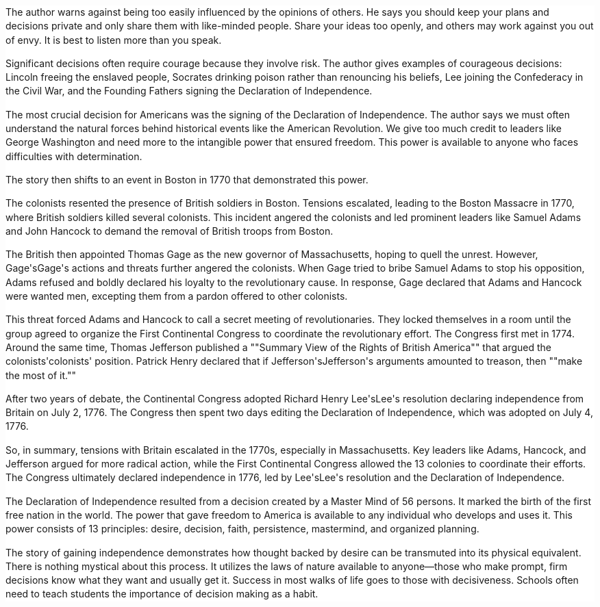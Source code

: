 The author warns against being too easily influenced by the opinions of others. He says you should keep your plans and decisions private and only share them with like-minded people. Share your ideas too openly, and others may work against you out of envy. It is best to listen more than you speak.

Significant decisions often require courage because they involve risk. The author gives examples of courageous decisions: Lincoln freeing the enslaved people, Socrates drinking poison rather than renouncing his beliefs, Lee joining the Confederacy in the Civil War, and the Founding Fathers signing the Declaration of Independence. 

The most crucial decision for Americans was the signing of the Declaration of Independence. The author says we must often understand the natural forces behind historical events like the American Revolution. We give too much credit to leaders like George Washington and need more to the intangible power that ensured freedom. This power is available to anyone who faces difficulties with determination.

The story then shifts to an event in Boston in 1770 that demonstrated this power.

 

The colonists resented the presence of British soldiers in Boston. Tensions escalated, leading to the Boston Massacre in 1770, where British soldiers killed several colonists. This incident angered the colonists and led prominent leaders like Samuel Adams and John Hancock to demand the removal of British troops from Boston. 

The British then appointed Thomas Gage as the new governor of Massachusetts, hoping to quell the unrest. However, Gage'sGage's actions and threats further angered the colonists. When Gage tried to bribe Samuel Adams to stop his opposition, Adams refused and boldly declared his loyalty to the revolutionary cause. In response, Gage declared that Adams and Hancock were wanted men, excepting them from a pardon offered to other colonists.

This threat forced Adams and Hancock to call a secret meeting of revolutionaries. They locked themselves in a room until the group agreed to organize the First Continental Congress to coordinate the revolutionary effort. The Congress first met in 1774. Around the same time, Thomas Jefferson published a ""Summary View of the Rights of British America"" that argued the colonists'colonists' position. Patrick Henry declared that if Jefferson'sJefferson's arguments amounted to treason, then ""make the most of it.""

After two years of debate, the Continental Congress adopted Richard Henry Lee'sLee's resolution declaring independence from Britain on July 2, 1776. The Congress then spent two days editing the Declaration of Independence, which was adopted on July 4, 1776.

So, in summary, tensions with Britain escalated in the 1770s, especially in Massachusetts. Key leaders like Adams, Hancock, and Jefferson argued for more radical action, while the First Continental Congress allowed the 13 colonies to coordinate their efforts. The Congress ultimately declared independence in 1776, led by Lee'sLee's resolution and the Declaration of Independence.

 

The Declaration of Independence resulted from a decision created by a Master Mind of 56 persons. It marked the birth of the first free nation in the world. The power that gave freedom to America is available to any individual who develops and uses it. This power consists of 13 principles: desire, decision, faith, persistence, mastermind, and organized planning. 

The story of gaining independence demonstrates how thought backed by desire can be transmuted into its physical equivalent. There is nothing mystical about this process. It utilizes the laws of nature available to anyone—those who make prompt, firm decisions know what they want and usually get it. Success in most walks of life goes to those with decisiveness. Schools often need to teach students the importance of decision making as a habit.
